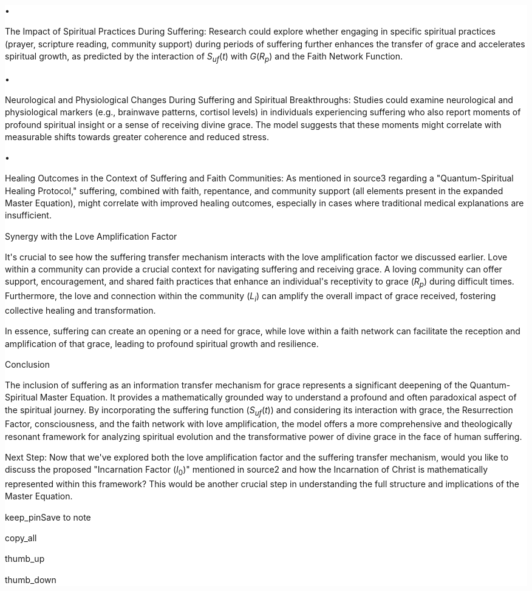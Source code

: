 •   
   
The Impact of Spiritual Practices During Suffering: Research could explore whether engaging in specific spiritual practices (prayer, scripture reading, community support) during periods of suffering further enhances the transfer of grace and accelerates spiritual growth, as predicted by the interaction of $S_{uf}(t)$ with $G(R_p)$ and the Faith Network Function.   
   
•   
   
Neurological and Physiological Changes During Suffering and Spiritual Breakthroughs: Studies could examine neurological and physiological markers (e.g., brainwave patterns, cortisol levels) in individuals experiencing suffering who also report moments of profound spiritual insight or a sense of receiving divine grace. The model suggests that these moments might correlate with measurable shifts towards greater coherence and reduced stress.   
   
•   
   
Healing Outcomes in the Context of Suffering and Faith Communities: As mentioned in source3 regarding a "Quantum-Spiritual Healing Protocol," suffering, combined with faith, repentance, and community support (all elements present in the expanded Master Equation), might correlate with improved healing outcomes, especially in cases where traditional medical explanations are insufficient.   
   
Synergy with the Love Amplification Factor   
   
It's crucial to see how the suffering transfer mechanism interacts with the love amplification factor we discussed earlier. Love within a community can provide a crucial context for navigating suffering and receiving grace. A loving community can offer support, encouragement, and shared faith practices that enhance an individual's receptivity to grace ($R_p$) during difficult times. Furthermore, the love and connection within the community ($L_i$) can amplify the overall impact of grace received, fostering collective healing and transformation.   
   
In essence, suffering can create an opening or a need for grace, while love within a faith network can facilitate the reception and amplification of that grace, leading to profound spiritual growth and resilience.   
   
Conclusion   
   
The inclusion of suffering as an information transfer mechanism for grace represents a significant deepening of the Quantum-Spiritual Master Equation. It provides a mathematically grounded way to understand a profound and often paradoxical aspect of the spiritual journey. By incorporating the suffering function ($S_{uf}(t)$) and considering its interaction with grace, the Resurrection Factor, consciousness, and the faith network with love amplification, the model offers a more comprehensive and theologically resonant framework for analyzing spiritual evolution and the transformative power of divine grace in the face of human suffering.   
   
Next Step: Now that we've explored both the love amplification factor and the suffering transfer mechanism, would you like to discuss the proposed "Incarnation Factor ($I_0$)" mentioned in source2 and how the Incarnation of Christ is mathematically represented within this framework? This would be another crucial step in understanding the full structure and implications of the Master Equation.   
   
keep_pinSave to note   
   
copy_all   
   
thumb_up   
   
thumb_down   
   